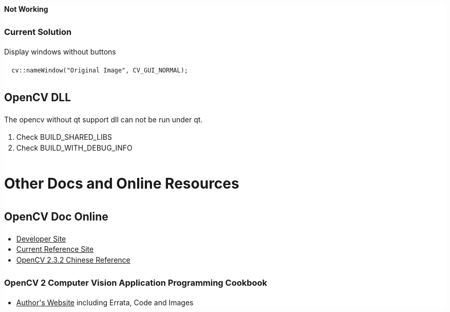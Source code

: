 **Not Working**

### Current Solution

Display windows without buttons

      cv::nameWindow("Original Image", CV_GUI_NORMAL);

## OpenCV DLL

The opencv without qt support dll can not be run under qt.

1. Check BUILD_SHARED_LIBS
2. Check BUILD_WITH_DEBUG_INFO

# Other Docs and Online Resources

## OpenCV Doc Online

+ [Developer Site](http://code.opencv.org/projects/gsoc2012/wiki/Gsoc2012)
+ [Current Reference Site](http://docs.opencv.org/)
+ [OpenCV 2.3.2 Chinese Reference](http://www.opencv.org.cn/opencvdoc/2.3.2/html/index.html)

### OpenCV 2 Computer Vision Application Programming Cookbook
+ [Author's Website](http://www.laganiere.name/opencvCookbook/) including Errata, Code and Images


